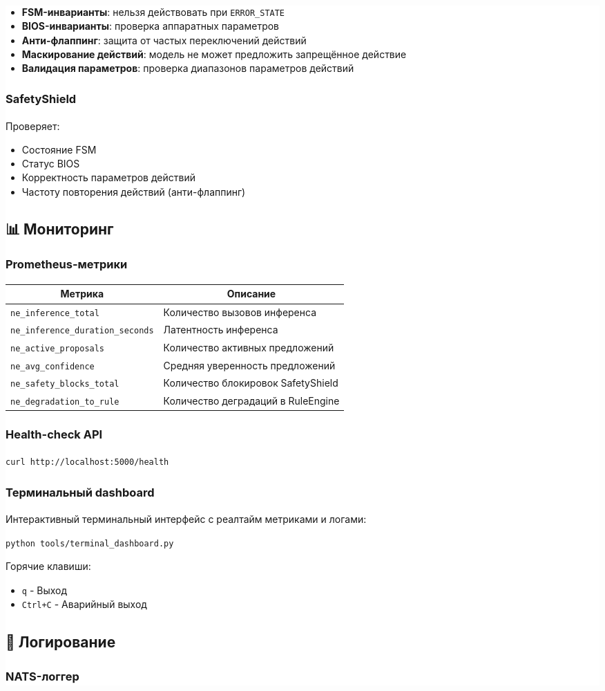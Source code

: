 - **FSM-инварианты**: нельзя действовать при `ERROR_STATE`
- **BIOS-инварианты**: проверка аппаратных параметров
- **Анти-флаппинг**: защита от частых переключений действий
- **Маскирование действий**: модель не может предложить запрещённое действие
- **Валидация параметров**: проверка диапазонов параметров действий

### SafetyShield

Проверяет:
- Состояние FSM
- Статус BIOS
- Корректность параметров действий
- Частоту повторения действий (анти-флаппинг)

## 📊 Мониторинг

### Prometheus-метрики

| Метрика | Описание |
|--------|----------|
| `ne_inference_total` | Количество вызовов инференса |
| `ne_inference_duration_seconds` | Латентность инференса |
| `ne_active_proposals` | Количество активных предложений |
| `ne_avg_confidence` | Средняя уверенность предложений |
| `ne_safety_blocks_total` | Количество блокировок SafetyShield |
| `ne_degradation_to_rule` | Количество деградаций в RuleEngine |

### Health-check API

```bash
curl http://localhost:5000/health
```

### Терминальный dashboard

Интерактивный терминальный интерфейс с реалтайм метриками и логами:

```bash
python tools/terminal_dashboard.py
```

Горячие клавиши:
- `q` - Выход
- `Ctrl+C` - Аварийный выход

## 📡 Логирование

### NATS-логгер
